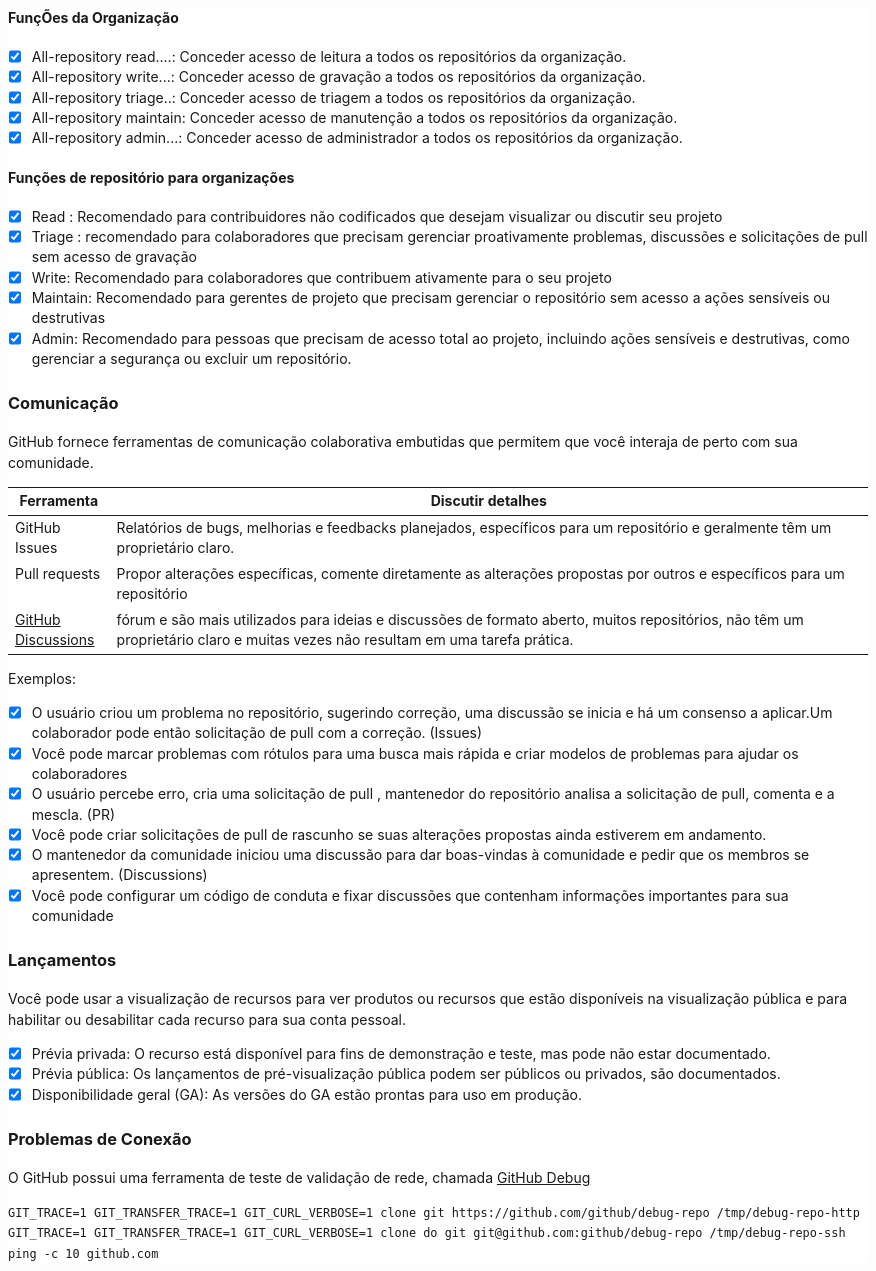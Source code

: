 #### FunçÕes da Organização
- [x] All-repository read....: Conceder acesso de leitura a todos os repositórios da organização.
- [x] All-repository write...: Conceder acesso de gravação a todos os repositórios da organização.
- [x] All-repository triage..: Conceder acesso de triagem a todos os repositórios da organização.
- [x] All-repository maintain: Conceder acesso de manutenção a todos os repositórios da organização.
- [x] All-repository admin...: Conceder acesso de administrador a todos os repositórios da organização.
#### Funções de repositório para organizações
- [x] Read : Recomendado para contribuidores não codificados que desejam visualizar ou discutir seu projeto
- [x] Triage : recomendado para colaboradores que precisam gerenciar proativamente problemas, discussões e solicitações de pull sem acesso de gravação
- [x] Write: Recomendado para colaboradores que contribuem ativamente para o seu projeto
- [x] Maintain: Recomendado para gerentes de projeto que precisam gerenciar o repositório sem acesso a ações sensíveis ou destrutivas
- [x] Admin: Recomendado para pessoas que precisam de acesso total ao projeto, incluindo ações sensíveis e destrutivas, como gerenciar a segurança ou excluir um repositório.

### Comunicação
GitHub fornece ferramentas de comunicação colaborativa embutidas que permitem que você interaja de perto com sua comunidade. 

| Ferramenta         | Discutir detalhes               |
| ------             | ----------                      |
| GitHub Issues      | Relatórios de bugs, melhorias e feedbacks planejados, específicos para um repositório e geralmente têm um proprietário claro. | 
| Pull requests      | Propor alterações específicas, comente diretamente as alterações propostas por outros e específicos para um repositório |
| [GitHub Discussions](https://github.com/orgs/community/discussions) | fórum e são mais utilizados para ideias e discussões de formato aberto, muitos repositórios,  não têm um proprietário claro e muitas vezes não resultam em uma tarefa prática. |

Exemplos:

- [x] O usuário criou um problema no repositório, sugerindo correção, uma discussão se inicia e há um consenso a aplicar.Um colaborador pode então solicitação de pull com a correção. (Issues)
- [x] Você pode marcar problemas com rótulos para uma busca mais rápida e criar modelos de problemas para ajudar os colaboradores
- [x] O usuário percebe erro,  cria uma solicitação de pull , mantenedor do repositório analisa a solicitação de pull, comenta e a mescla. (PR)
- [x] Você pode criar solicitações de pull de rascunho se suas alterações propostas ainda estiverem em andamento.
- [x] O mantenedor da comunidade iniciou uma discussão para dar boas-vindas à comunidade e pedir que os membros se apresentem. (Discussions)
- [x] Você pode configurar um código de conduta e fixar discussões que contenham informações importantes para sua comunidade
### Lançamentos
Você pode usar a visualização de recursos para ver produtos ou recursos que estão disponíveis na visualização pública e para habilitar ou desabilitar cada recurso para sua conta pessoal.

- [x] Prévia privada: O recurso está disponível para fins de demonstração e teste, mas pode não estar documentado.
- [x] Prévia pública: Os lançamentos de pré-visualização pública podem ser públicos ou privados, são documentados.
- [x] Disponibilidade geral (GA): As versões do GA estão prontas para uso em produção.
### Problemas de Conexão
O GitHub possui uma ferramenta de teste de validação de rede, chamada [GitHub Debug](https://github-debug.com/)
```
GIT_TRACE=1 GIT_TRANSFER_TRACE=1 GIT_CURL_VERBOSE=1 clone git https://github.com/github/debug-repo /tmp/debug-repo-http
GIT_TRACE=1 GIT_TRANSFER_TRACE=1 GIT_CURL_VERBOSE=1 clone do git git@github.com:github/debug-repo /tmp/debug-repo-ssh          
ping -c 10 github.com
```